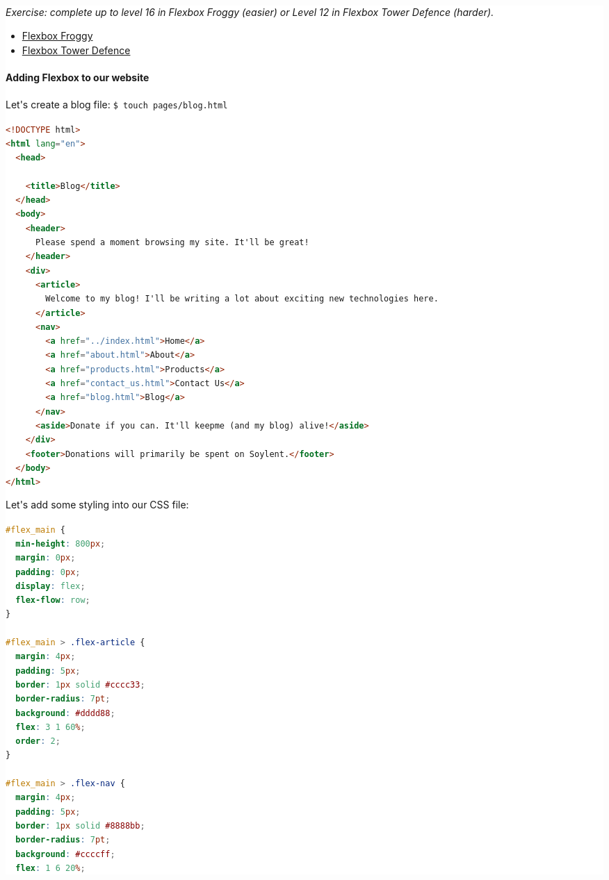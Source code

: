 *Exercise: complete up to level 16 in Flexbox Froggy (easier) or Level 12 in Flexbox Tower Defence (harder).*

* [Flexbox Froggy](http://flexboxfroggy.com/)  
* [Flexbox Tower Defence](http://flexboxdefense.com/)

#### Adding Flexbox to our website

Let's create a blog file: `$ touch pages/blog.html`

```html
<!DOCTYPE html>
<html lang="en">
  <head>

    <title>Blog</title>
  </head>
  <body>
    <header>
      Please spend a moment browsing my site. It'll be great!
    </header>
    <div>
      <article>
        Welcome to my blog! I'll be writing a lot about exciting new technologies here.
      </article>
      <nav>
        <a href="../index.html">Home</a>
        <a href="about.html">About</a>
        <a href="products.html">Products</a>
        <a href="contact_us.html">Contact Us</a>
        <a href="blog.html">Blog</a>
      </nav>
      <aside>Donate if you can. It'll keepme (and my blog) alive!</aside>
    </div>
    <footer>Donations will primarily be spent on Soylent.</footer>
  </body>
</html>
```
Let's add some styling into our CSS file:

```css
#flex_main {
  min-height: 800px;
  margin: 0px;
  padding: 0px;
  display: flex;
  flex-flow: row;
}

#flex_main > .flex-article {
  margin: 4px;
  padding: 5px;
  border: 1px solid #cccc33;
  border-radius: 7pt;
  background: #dddd88;
  flex: 3 1 60%;
  order: 2;
}

#flex_main > .flex-nav {
  margin: 4px;
  padding: 5px;
  border: 1px solid #8888bb;
  border-radius: 7pt;
  background: #ccccff;
  flex: 1 6 20%;
```